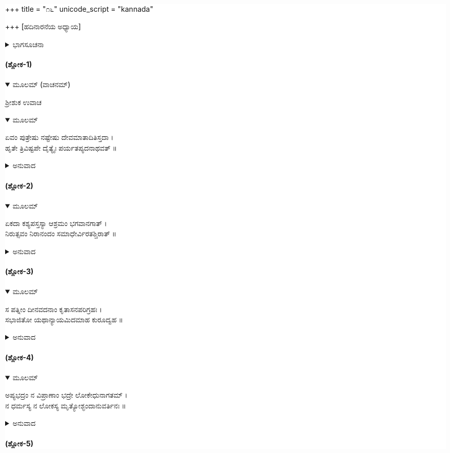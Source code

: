 +++
title = "೧೬"
unicode_script = "kannada"

+++
[ಹದಿನಾರನೆಯ ಅಧ್ಯಾಯ]



<details><summary>ಭಾಗಸೂಚನಾ</summary></details>

#### (ಶ್ಲೋಕ-1)


<details open><summary>ಮೂಲಮ್ (ವಾಚನಮ್)</summary>

ಶ್ರೀಶುಕ ಉವಾಚ
</details>

<details open><summary>ಮೂಲಮ್</summary>

ಏವಂ ಪುತ್ರೇಷು ನಷ್ಟೇಷು ದೇವಮಾತಾದಿತಿಸ್ತದಾ ।  
ಹೃತೇ ತ್ರಿವಿಷ್ಟಪೇ ದೈತ್ಯೈಃ ಪರ್ಯತಪ್ಯದನಾಥವತ್ ॥
</details>

<details><summary>ಅನುವಾದ</summary></details>

#### (ಶ್ಲೋಕ-2)


<details open><summary>ಮೂಲಮ್</summary>

ಏಕದಾ ಕಶ್ಯಪಸ್ತಸ್ಯಾ ಆಶ್ರಮಂ ಭಗವಾನಗಾತ್ ।  
ನಿರುತ್ಸವಂ ನಿರಾನಂದಂ ಸಮಾಧೇರ್ವಿರತಶ್ಚಿರಾತ್ ॥
</details>

<details><summary>ಅನುವಾದ</summary></details>

#### (ಶ್ಲೋಕ-3)


<details open><summary>ಮೂಲಮ್</summary>

ಸ ಪತ್ನೀಂ ದೀನವದನಾಂ ಕೃತಾಸನಪರಿಗ್ರಹಃ ।  
ಸಭಾಜಿತೋ ಯಥಾನ್ಯಾಯಮಿದಮಾಹ ಕುರೂದ್ವಹ ॥
</details>

<details><summary>ಅನುವಾದ</summary></details>

#### (ಶ್ಲೋಕ-4)


<details open><summary>ಮೂಲಮ್</summary>

ಅಪ್ಯಭದ್ರಂ ನ ವಿಪ್ರಾಣಾಂ ಭದ್ರೇ ಲೋಕೇಧುನಾಗತಮ್ ।  
ನ ಧರ್ಮಸ್ಯ ನ ಲೋಕಸ್ಯ ಮೃತ್ಯೋಶ್ಛಂದಾನುವರ್ತಿನಃ ॥
</details>

<details><summary>ಅನುವಾದ</summary></details>

#### (ಶ್ಲೋಕ-5)
